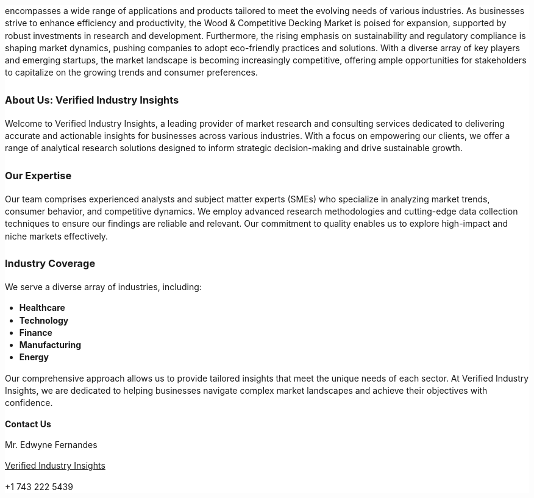 encompasses a wide range of applications and products tailored to meet the evolving needs of various industries. As businesses strive to enhance efficiency and productivity, the Wood & Competitive Decking Market is poised for expansion, supported by robust investments in research and development. Furthermore, the rising emphasis on sustainability and regulatory compliance is shaping market dynamics, pushing companies to adopt eco-friendly practices and solutions. With a diverse array of key players and emerging startups, the market landscape is becoming increasingly competitive, offering ample opportunities for stakeholders to capitalize on the growing trends and consumer preferences.</p><h3>About Us: Verified Industry Insights</h3><p>Welcome to Verified Industry Insights, a leading provider of market research and consulting services dedicated to delivering accurate and actionable insights for businesses across various industries. With a focus on empowering our clients, we offer a range of analytical research solutions designed to inform strategic decision-making and drive sustainable growth.</p><h3>Our Expertise</h3><p>Our team comprises experienced analysts and subject matter experts (SMEs) who specialize in analyzing market trends, consumer behavior, and competitive dynamics. We employ advanced research methodologies and cutting-edge data collection techniques to ensure our findings are reliable and relevant. Our commitment to quality enables us to explore high-impact and niche markets effectively.</p><h3>Industry Coverage</h3><p>We serve a diverse array of industries, including:</p><ul><li><strong>Healthcare</strong></li><li><strong>Technology</strong></li><li><strong>Finance</strong></li><li><strong>Manufacturing</strong></li><li><strong>Energy</strong></li></ul><p>Our comprehensive approach allows us to provide tailored insights that meet the unique needs of each sector. At Verified Industry Insights, we are dedicated to helping businesses navigate complex market landscapes and achieve their objectives with confidence.</p><p><strong>Contact Us</strong></p><p>Mr. Edwyne Fernandes</p><p><a href="https://www.verifiedindustryinsights.com/">Verified Industry Insights</a></p><p>+1 743 222 5439</p>
